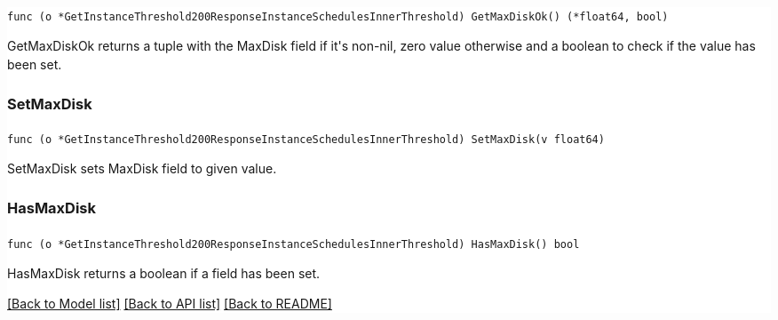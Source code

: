 `func (o *GetInstanceThreshold200ResponseInstanceSchedulesInnerThreshold) GetMaxDiskOk() (*float64, bool)`

GetMaxDiskOk returns a tuple with the MaxDisk field if it's non-nil, zero value otherwise
and a boolean to check if the value has been set.

### SetMaxDisk

`func (o *GetInstanceThreshold200ResponseInstanceSchedulesInnerThreshold) SetMaxDisk(v float64)`

SetMaxDisk sets MaxDisk field to given value.

### HasMaxDisk

`func (o *GetInstanceThreshold200ResponseInstanceSchedulesInnerThreshold) HasMaxDisk() bool`

HasMaxDisk returns a boolean if a field has been set.


[[Back to Model list]](../README.md#documentation-for-models) [[Back to API list]](../README.md#documentation-for-api-endpoints) [[Back to README]](../README.md)


